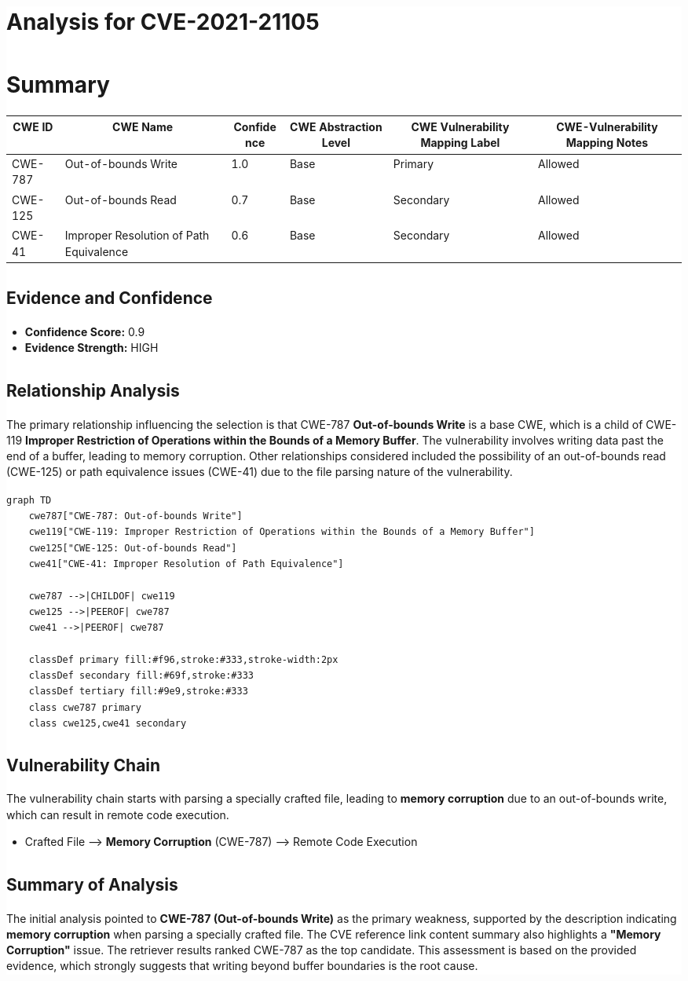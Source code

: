 # Analysis for CVE-2021-21105

# Summary
| CWE ID  | CWE Name                      | Confidence | CWE Abstraction Level | CWE Vulnerability Mapping Label | CWE-Vulnerability Mapping Notes |
|---------|-------------------------------|------------|-----------------------|---------------------------------|-----------------------------------|
| CWE-787 | Out-of-bounds Write           | 1.0        | Base                  | Primary                         | Allowed                           |
| CWE-125 | Out-of-bounds Read            | 0.7        | Base                  | Secondary                       | Allowed                           |
| CWE-41  | Improper Resolution of Path Equivalence | 0.6        | Base                  | Secondary                       | Allowed                           |

## Evidence and Confidence

*   **Confidence Score:** 0.9
*   **Evidence Strength:** HIGH

## Relationship Analysis
The primary relationship influencing the selection is that CWE-787 **Out-of-bounds Write** is a base CWE, which is a child of CWE-119 **Improper Restriction of Operations within the Bounds of a Memory Buffer**. The vulnerability involves writing data past the end of a buffer, leading to memory corruption. Other relationships considered included the possibility of an out-of-bounds read (CWE-125) or path equivalence issues (CWE-41) due to the file parsing nature of the vulnerability.

```mermaid
graph TD
    cwe787["CWE-787: Out-of-bounds Write"]
    cwe119["CWE-119: Improper Restriction of Operations within the Bounds of a Memory Buffer"]
    cwe125["CWE-125: Out-of-bounds Read"]
    cwe41["CWE-41: Improper Resolution of Path Equivalence"]

    cwe787 -->|CHILDOF| cwe119
    cwe125 -->|PEEROF| cwe787
    cwe41 -->|PEEROF| cwe787
    
    classDef primary fill:#f96,stroke:#333,stroke-width:2px
    classDef secondary fill:#69f,stroke:#333
    classDef tertiary fill:#9e9,stroke:#333
    class cwe787 primary
    class cwe125,cwe41 secondary
```

## Vulnerability Chain
The vulnerability chain starts with parsing a specially crafted file, leading to **memory corruption** due to an out-of-bounds write, which can result in remote code execution.
  - Crafted File --> **Memory Corruption** (CWE-787) --> Remote Code Execution

## Summary of Analysis
The initial analysis pointed to **CWE-787 (Out-of-bounds Write)** as the primary weakness, supported by the description indicating **memory corruption** when parsing a specially crafted file. The CVE reference link content summary also highlights a **"Memory Corruption"** issue. The retriever results ranked CWE-787 as the top candidate. This assessment is based on the provided evidence, which strongly suggests that writing beyond buffer boundaries is the root cause.
